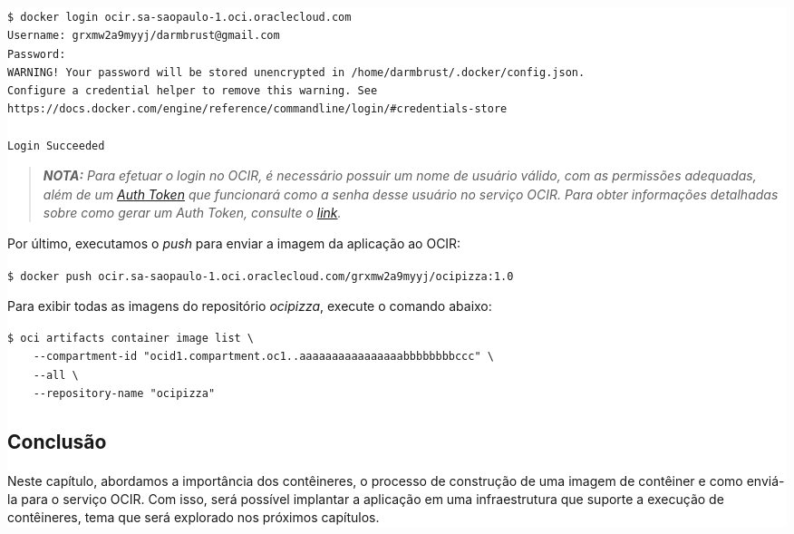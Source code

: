 ```
$ docker login ocir.sa-saopaulo-1.oci.oraclecloud.com
Username: grxmw2a9myyj/darmbrust@gmail.com
Password:
WARNING! Your password will be stored unencrypted in /home/darmbrust/.docker/config.json.
Configure a credential helper to remove this warning. See
https://docs.docker.com/engine/reference/commandline/login/#credentials-store

Login Succeeded
```

>_**__NOTA:__** Para efetuar o login no OCIR, é necessário possuir um nome de usuário válido, com as permissões adequadas, além de um [Auth Token](https://docs.oracle.com/en-us/iaas/Content/Registry/Tasks/registrygettingauthtoken.htm) que funcionará como a senha desse usuário no serviço OCIR. Para obter informações detalhadas sobre como gerar um Auth Token, consulte o [link](https://docs.oracle.com/en-us/iaas/Content/Registry/Tasks/registrygettingauthtoken.htm)._

Por último, executamos o _push_ para enviar a imagem da aplicação ao OCIR:

```
$ docker push ocir.sa-saopaulo-1.oci.oraclecloud.com/grxmw2a9myyj/ocipizza:1.0
```

Para exibir todas as imagens do repositório _ocipizza_, execute o comando abaixo:

```
$ oci artifacts container image list \
    --compartment-id "ocid1.compartment.oc1..aaaaaaaaaaaaaaaabbbbbbbbccc" \
    --all \
    --repository-name "ocipizza"
```

## Conclusão

Neste capítulo, abordamos a importância dos contêineres, o processo de construção de uma imagem de contêiner e como enviá-la para o serviço OCIR. Com isso, será possível implantar a aplicação em uma infraestrutura que suporte a execução de contêineres, tema que será explorado nos próximos capítulos.
